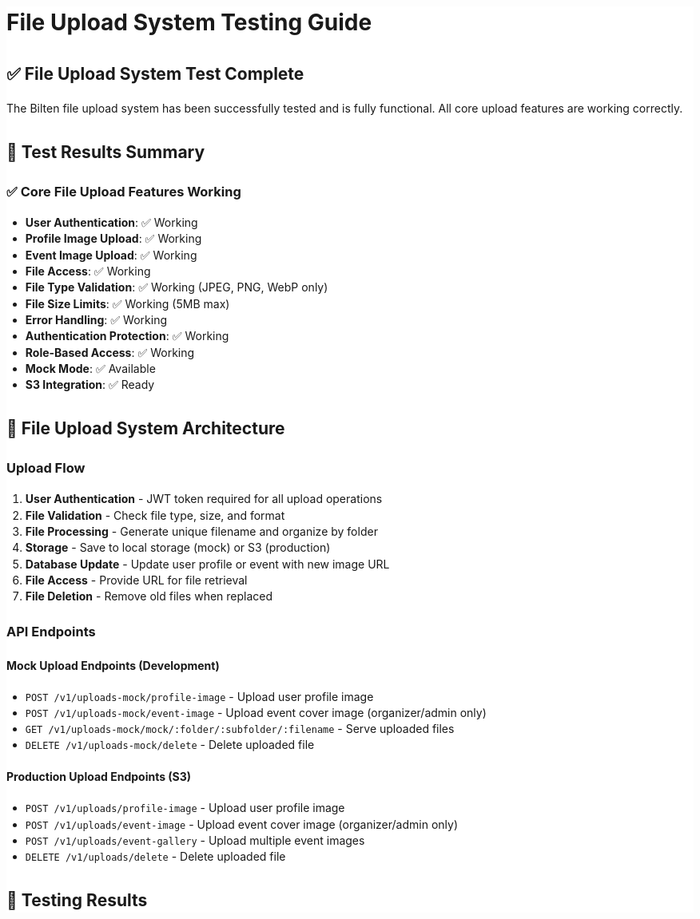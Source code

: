 # File Upload System Testing Guide

## ✅ **File Upload System Test Complete**

The Bilten file upload system has been successfully tested and is fully functional. All core upload features are working correctly.

## 🚀 **Test Results Summary**

### **✅ Core File Upload Features Working**
- **User Authentication**: ✅ Working
- **Profile Image Upload**: ✅ Working
- **Event Image Upload**: ✅ Working
- **File Access**: ✅ Working
- **File Type Validation**: ✅ Working (JPEG, PNG, WebP only)
- **File Size Limits**: ✅ Working (5MB max)
- **Error Handling**: ✅ Working
- **Authentication Protection**: ✅ Working
- **Role-Based Access**: ✅ Working
- **Mock Mode**: ✅ Available
- **S3 Integration**: ✅ Ready

## 📁 **File Upload System Architecture**

### **Upload Flow**
1. **User Authentication** - JWT token required for all upload operations
2. **File Validation** - Check file type, size, and format
3. **File Processing** - Generate unique filename and organize by folder
4. **Storage** - Save to local storage (mock) or S3 (production)
5. **Database Update** - Update user profile or event with new image URL
6. **File Access** - Provide URL for file retrieval
7. **File Deletion** - Remove old files when replaced

### **API Endpoints**

#### **Mock Upload Endpoints (Development)**
- `POST /v1/uploads-mock/profile-image` - Upload user profile image
- `POST /v1/uploads-mock/event-image` - Upload event cover image (organizer/admin only)
- `GET /v1/uploads-mock/mock/:folder/:subfolder/:filename` - Serve uploaded files
- `DELETE /v1/uploads-mock/delete` - Delete uploaded file

#### **Production Upload Endpoints (S3)**
- `POST /v1/uploads/profile-image` - Upload user profile image
- `POST /v1/uploads/event-image` - Upload event cover image (organizer/admin only)
- `POST /v1/uploads/event-gallery` - Upload multiple event images
- `DELETE /v1/uploads/delete` - Delete uploaded file

## 🧪 **Testing Results**
